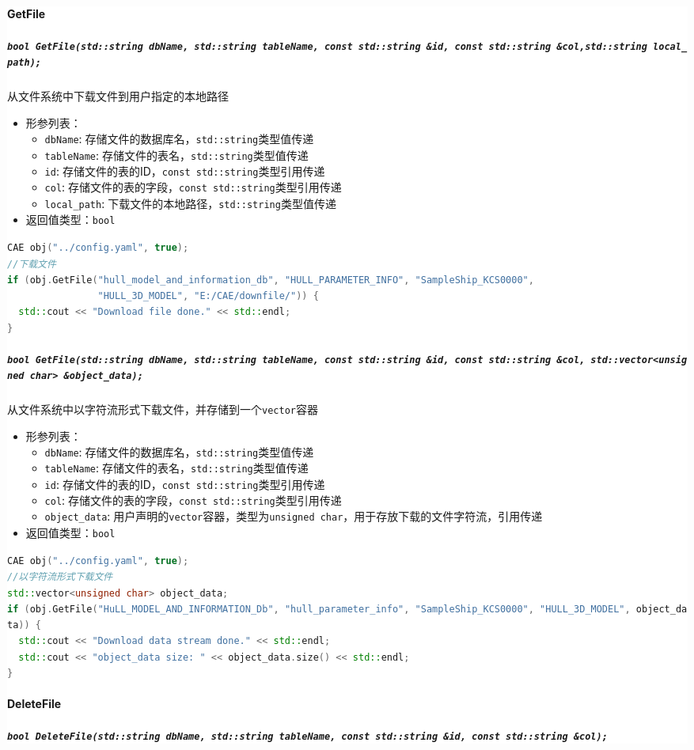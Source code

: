 #### GetFile

##### `bool GetFile(std::string dbName, std::string tableName, const std::string &id, const std::string &col,std::string local_path);`

从文件系统中下载文件到用户指定的本地路径

- 形参列表：
  - `dbName`: 存储文件的数据库名，`std::string`类型值传递
  - `tableName`: 存储文件的表名，`std::string`类型值传递
  - `id`: 存储文件的表的ID，`const std::string`类型引用传递
  - `col`: 存储文件的表的字段，`const std::string`类型引用传递
  - `local_path`: 下载文件的本地路径，`std::string`类型值传递
- 返回值类型：`bool`

```c++
CAE obj("../config.yaml", true);
//下载文件
if (obj.GetFile("hull_model_and_information_db", "HULL_PARAMETER_INFO", "SampleShip_KCS0000",
                "HULL_3D_MODEL", "E:/CAE/downfile/")) {
  std::cout << "Download file done." << std::endl;
}
```

##### `bool GetFile(std::string dbName, std::string tableName, const std::string &id, const std::string &col, std::vector<unsigned char> &object_data);`

从文件系统中以字符流形式下载文件，并存储到一个`vector`容器

- 形参列表：
  - `dbName`: 存储文件的数据库名，`std::string`类型值传递
  - `tableName`: 存储文件的表名，`std::string`类型值传递
  - `id`: 存储文件的表的ID，`const std::string`类型引用传递
  - `col`: 存储文件的表的字段，`const std::string`类型引用传递
  - `object_data`: 用户声明的`vector`容器，类型为`unsigned char`，用于存放下载的文件字符流，引用传递
- 返回值类型：`bool`

```c++
CAE obj("../config.yaml", true);
//以字符流形式下载文件
std::vector<unsigned char> object_data;
if (obj.GetFile("HuLL_MODEL_AND_INFORMATION_Db", "hull_parameter_info", "SampleShip_KCS0000", "HULL_3D_MODEL", object_data)) {
  std::cout << "Download data stream done." << std::endl;
  std::cout << "object_data size: " << object_data.size() << std::endl;
}
```

#### DeleteFile

##### `bool DeleteFile(std::string dbName, std::string tableName, const std::string &id, const std::string &col);`
